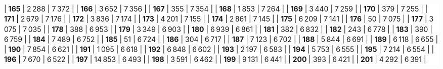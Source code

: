 | **165** | 2 288                | 7 372                |
| **166** | 3 652                | 7 356                |
| **167** | 355                  | 7 354                |
| **168** | 1 853                | 7 264                |
| **169** | 3 440                | 7 259                |
| **170** | 379                  | 7 255                |
| **171** | 2 679                | 7 176                |
| **172** | 3 836                | 7 174                |
| **173** | 4 201                | 7 155                |
| **174** | 2 861                | 7 145                |
| **175** | 6 209                | 7 141                |
| **176** | 50                   | 7 075                |
| **177** | 3 075                | 7 035                |
| **178** | 388                  | 6 953                |
| **179** | 3 349                | 6 903                |
| **180** | 6 939                | 6 861                |
| **181** | 382                  | 6 832                |
| **182** | 243                  | 6 778                |
| **183** | 390                  | 6 759                |
| **184** | 7 489                | 6 752                |
| **185** | 51                   | 6 724                |
| **186** | 304                  | 6 717                |
| **187** | 7 123                | 6 702                |
| **188** | 5 844                | 6 691                |
| **189** | 6 118                | 6 655                |
| **190** | 7 854                | 6 621                |
| **191** | 1 095                | 6 618                |
| **192** | 6 848                | 6 602                |
| **193** | 2 197                | 6 583                |
| **194** | 5 753                | 6 555                |
| **195** | 7 214                | 6 554                |
| **196** | 7 670                | 6 522                |
| **197** | 14 853               | 6 493                |
| **198** | 3 591                | 6 462                |
| **199** | 9 131                | 6 441                |
| **200** | 393                  | 6 421                |
| **201** | 4 292                | 6 391                |